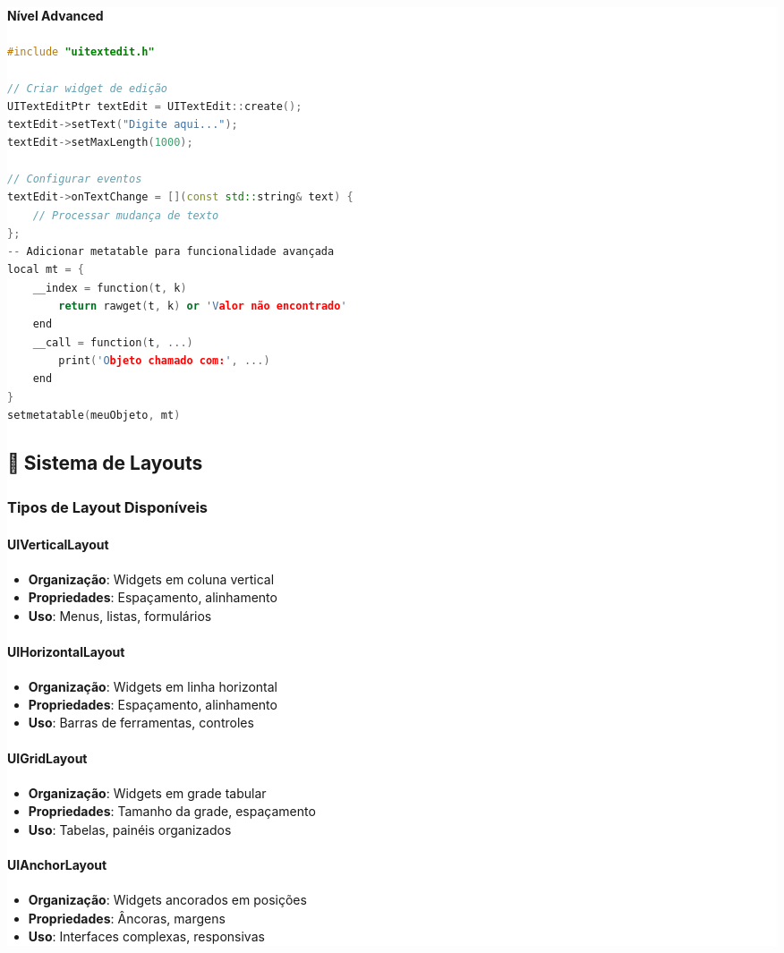 ```cpp
```

#### Nível Advanced
```cpp
#include "uitextedit.h"

// Criar widget de edição
UITextEditPtr textEdit = UITextEdit::create();
textEdit->setText("Digite aqui...");
textEdit->setMaxLength(1000);

// Configurar eventos
textEdit->onTextChange = [](const std::string& text) {
    // Processar mudança de texto
};
-- Adicionar metatable para funcionalidade avançada
local mt = {
    __index = function(t, k)
        return rawget(t, k) or 'Valor não encontrado'
    end
    __call = function(t, ...)
        print('Objeto chamado com:', ...)
    end
}
setmetatable(meuObjeto, mt)
```

## 🎨 Sistema de Layouts

### **Tipos de Layout Disponíveis**

#### **UIVerticalLayout**
- **Organização**: Widgets em coluna vertical
- **Propriedades**: Espaçamento, alinhamento
- **Uso**: Menus, listas, formulários

#### **UIHorizontalLayout**
- **Organização**: Widgets em linha horizontal
- **Propriedades**: Espaçamento, alinhamento
- **Uso**: Barras de ferramentas, controles

#### **UIGridLayout**
- **Organização**: Widgets em grade tabular
- **Propriedades**: Tamanho da grade, espaçamento
- **Uso**: Tabelas, painéis organizados

#### **UIAnchorLayout**
- **Organização**: Widgets ancorados em posições
- **Propriedades**: Âncoras, margens
- **Uso**: Interfaces complexas, responsivas
